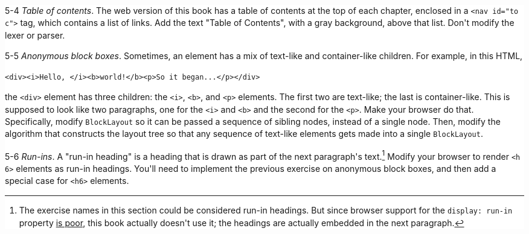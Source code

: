 5-4 *Table of contents*. The web version of this book has a table of contents at the top of
each chapter, enclosed in a `<nav id="toc">` tag, which contains a
list of links. Add the text "Table of Contents", with a gray
background, above that list. Don't modify the lexer or parser.

5-5 *Anonymous block boxes*. Sometimes, an element has a mix of text-like
and container-like children. For example, in this HTML,

    <div><i>Hello, </i><b>world!</b><p>So it began...</p></div>

the `<div>` element has three children: the `<i>`, `<b>`, and `<p>`
elements. The first two are text-like; the last is container-like.
This is supposed to look like two paragraphs, one for the `<i>` and
`<b>` and the second for the `<p>`. Make your browser do that.
Specifically, modify `BlockLayout` so it can be passed a sequence of
sibling nodes, instead of a single node. Then, modify the algorithm
that constructs the layout tree so that any sequence of text-like
elements gets made into a single `BlockLayout`.

5-6 *Run-ins*. A "run-in heading" is a heading that is drawn as part of
the next paragraph's text.[^like-these] Modify your browser to render
`<h6>` elements as run-in headings. You'll need to implement the
previous exercise on anonymous block boxes, and then add a special
case for `<h6>` elements.

[^like-these]: The exercise names in this section could be considered
run-in headings. But since browser support for the `display: run-in`
property [is poor](https://caniuse.com/run-in), this book actually
doesn't use it; the headings are actually embedded in the next
paragraph.


[^no-box]: Elements like `<script>` don't generate layout objects, and
[^or-none]: I don't want to just pass `None` for the parent, because
[blink-tree]: https://developers.google.com/web/updates/2018/09/inside-browser-part3
[webkit-tree]: https://webkit.org/blog/114/webcore-rendering-i-the-basics/
[gecko-tree]: https://wiki.mozilla.org/Gecko:Key_Gecko_Structures_And_Invariants
[^in-english]: In European languages, at least!
[^from-the-spec]: Taken from the [HTML living standard][html5-elts].
[html5-elts]: https://html.spec.whatwg.org/multipage/#toc-semantics
[^anon-block]: In real browsers, that repair mechanism is called
[anon-block]: https://developer.mozilla.org/en-US/docs/Web/CSS/Visual_formatting_model#anonymous_boxes
[mdn-display]: https://developer.mozilla.org/en-US/docs/Web/CSS/display
[^until-css]: In the [next chapter](styles.md), we'll add support for
[^why-two-fields]: Since the height is just equal to `cursor_y`, why
[wiki-atgram]: https://en.wikipedia.org/wiki/Attribute_grammar
[widget-tree]: https://book.huihoo.com/debian-gnu-linux-desktop-survival-guide/Widget_Tree.html
[boxes-glue]: https://www.overleaf.com/learn/latex/Articles/Boxes_and_Glue%3A_A_Brief%2C_but_Visual%2C_Introduction_Using_LuaTeX
[auto-layout]: https://developer.apple.com/library/archive/documentation/UserExperience/Conceptual/AutolayoutPG/index.html
[^for-what]: For example, in [Chapter 7](chrome.md), we'll use the
[^why-not-change]: Why not change the `display_list` field inside a
[mdn-houdini]: https://developer.mozilla.org/en-US/docs/Web/API/CSS_Painting_API/Guide